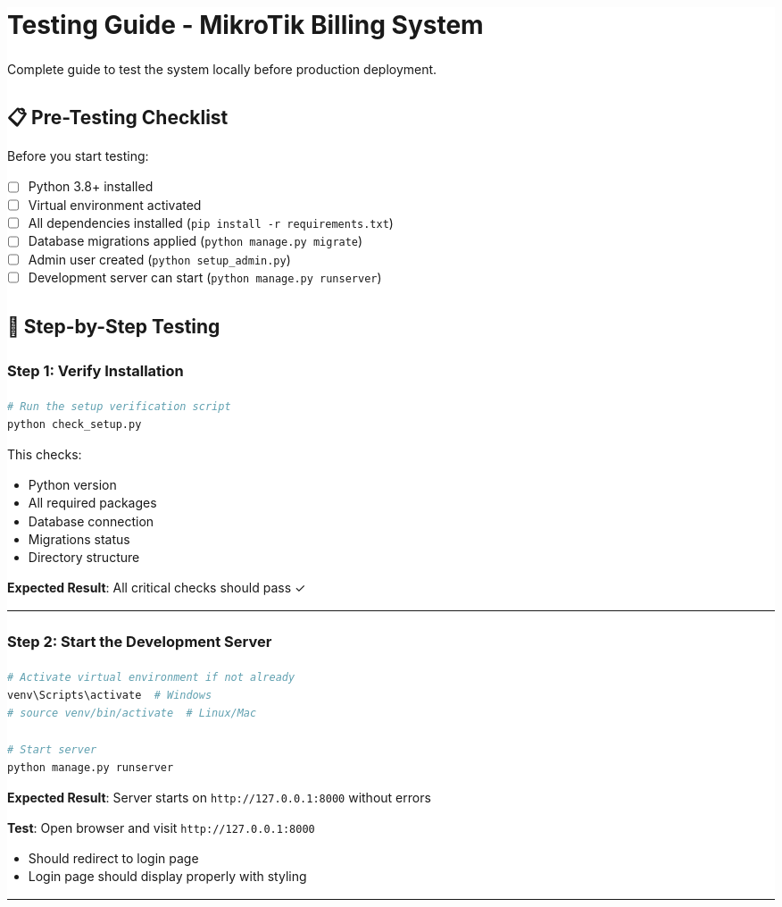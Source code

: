 # Testing Guide - MikroTik Billing System

Complete guide to test the system locally before production deployment.

## 📋 Pre-Testing Checklist

Before you start testing:

- [ ] Python 3.8+ installed
- [ ] Virtual environment activated
- [ ] All dependencies installed (`pip install -r requirements.txt`)
- [ ] Database migrations applied (`python manage.py migrate`)
- [ ] Admin user created (`python setup_admin.py`)
- [ ] Development server can start (`python manage.py runserver`)

## 🚀 Step-by-Step Testing

### Step 1: Verify Installation

```bash
# Run the setup verification script
python check_setup.py
```

This checks:
- Python version
- All required packages
- Database connection
- Migrations status
- Directory structure

**Expected Result**: All critical checks should pass ✓

---

### Step 2: Start the Development Server

```bash
# Activate virtual environment if not already
venv\Scripts\activate  # Windows
# source venv/bin/activate  # Linux/Mac

# Start server
python manage.py runserver
```

**Expected Result**: Server starts on `http://127.0.0.1:8000` without errors

**Test**: Open browser and visit `http://127.0.0.1:8000`
- Should redirect to login page
- Login page should display properly with styling

---
